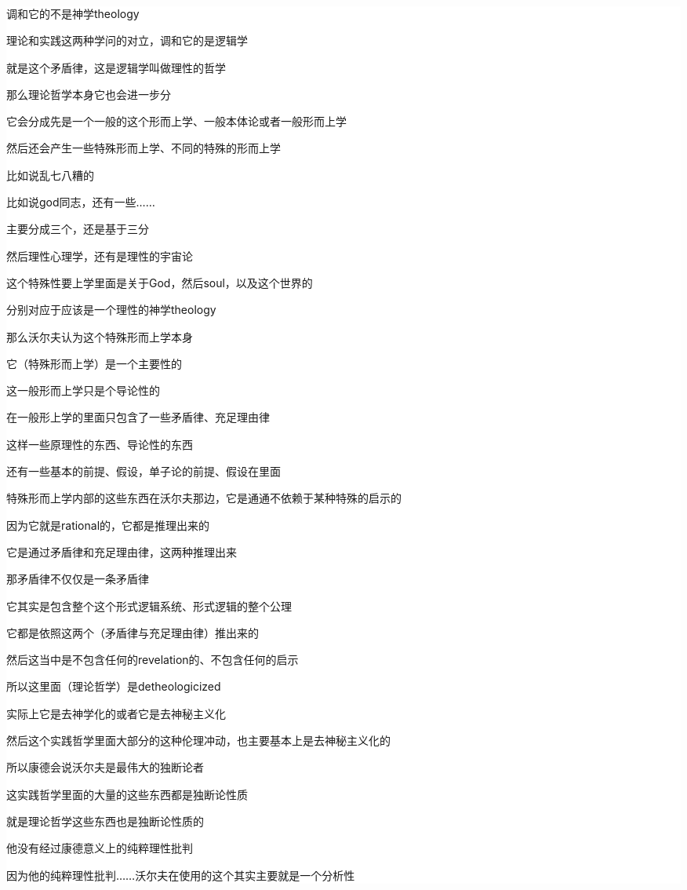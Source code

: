 调和它的不是神学theology

理论和实践这两种学问的对立，调和它的是逻辑学

就是这个矛盾律，这是逻辑学叫做理性的哲学

那么理论哲学本身它也会进一步分

它会分成先是一个一般的这个形而上学、一般本体论或者一般形而上学

然后还会产生一些特殊形而上学、不同的特殊的形而上学

比如说乱七八糟的

比如说god同志，还有一些……

主要分成三个，还是基于三分

然后理性心理学，还有是理性的宇宙论

这个特殊性要上学里面是关于God，然后soul，以及这个世界的

分别对应于应该是一个理性的神学theology

那么沃尔夫认为这个特殊形而上学本身

它（特殊形而上学）是一个主要性的

这一般形而上学只是个导论性的

在一般形上学的里面只包含了一些矛盾律、充足理由律

这样一些原理性的东西、导论性的东西

还有一些基本的前提、假设，单子论的前提、假设在里面

特殊形而上学内部的这些东西在沃尔夫那边，它是通通不依赖于某种特殊的启示的

因为它就是rational的，它都是推理出来的

它是通过矛盾律和充足理由律，这两种推理出来

那矛盾律不仅仅是一条矛盾律

它其实是包含整个这个形式逻辑系统、形式逻辑的整个公理

它都是依照这两个（矛盾律与充足理由律）推出来的

然后这当中是不包含任何的revelation的、不包含任何的启示

所以这里面（理论哲学）是detheologicized

实际上它是去神学化的或者它是去神秘主义化

然后这个实践哲学里面大部分的这种伦理冲动，也主要基本上是去神秘主义化的

所以康德会说沃尔夫是最伟大的独断论者

这实践哲学里面的大量的这些东西都是独断论性质

就是理论哲学这些东西也是独断论性质的

他没有经过康德意义上的纯粹理性批判

因为他的纯粹理性批判……沃尔夫在使用的这个其实主要就是一个分析性
